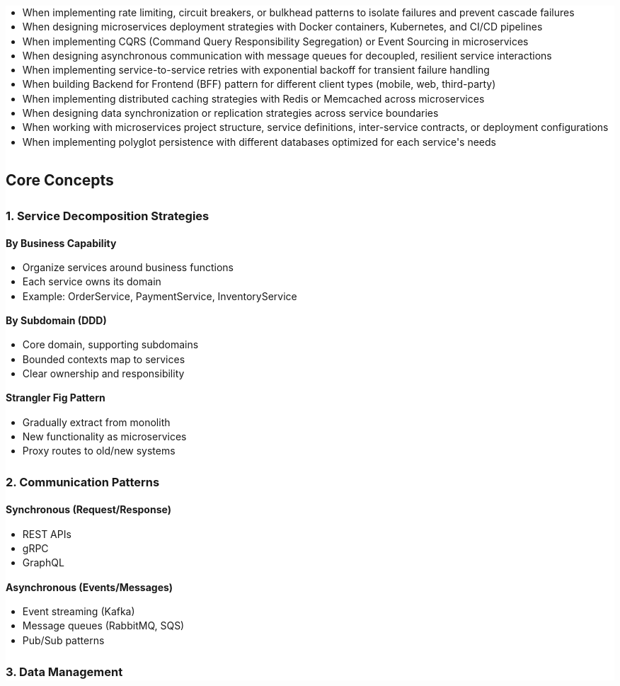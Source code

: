 - When implementing rate limiting, circuit breakers, or bulkhead patterns to isolate failures and prevent cascade failures
- When designing microservices deployment strategies with Docker containers, Kubernetes, and CI/CD pipelines
- When implementing CQRS (Command Query Responsibility Segregation) or Event Sourcing in microservices
- When designing asynchronous communication with message queues for decoupled, resilient service interactions
- When implementing service-to-service retries with exponential backoff for transient failure handling
- When building Backend for Frontend (BFF) pattern for different client types (mobile, web, third-party)
- When implementing distributed caching strategies with Redis or Memcached across microservices
- When designing data synchronization or replication strategies across service boundaries
- When working with microservices project structure, service definitions, inter-service contracts, or deployment configurations
- When implementing polyglot persistence with different databases optimized for each service's needs

## Core Concepts

### 1. Service Decomposition Strategies

**By Business Capability**
- Organize services around business functions
- Each service owns its domain
- Example: OrderService, PaymentService, InventoryService

**By Subdomain (DDD)**
- Core domain, supporting subdomains
- Bounded contexts map to services
- Clear ownership and responsibility

**Strangler Fig Pattern**
- Gradually extract from monolith
- New functionality as microservices
- Proxy routes to old/new systems

### 2. Communication Patterns

**Synchronous (Request/Response)**
- REST APIs
- gRPC
- GraphQL

**Asynchronous (Events/Messages)**
- Event streaming (Kafka)
- Message queues (RabbitMQ, SQS)
- Pub/Sub patterns

### 3. Data Management
